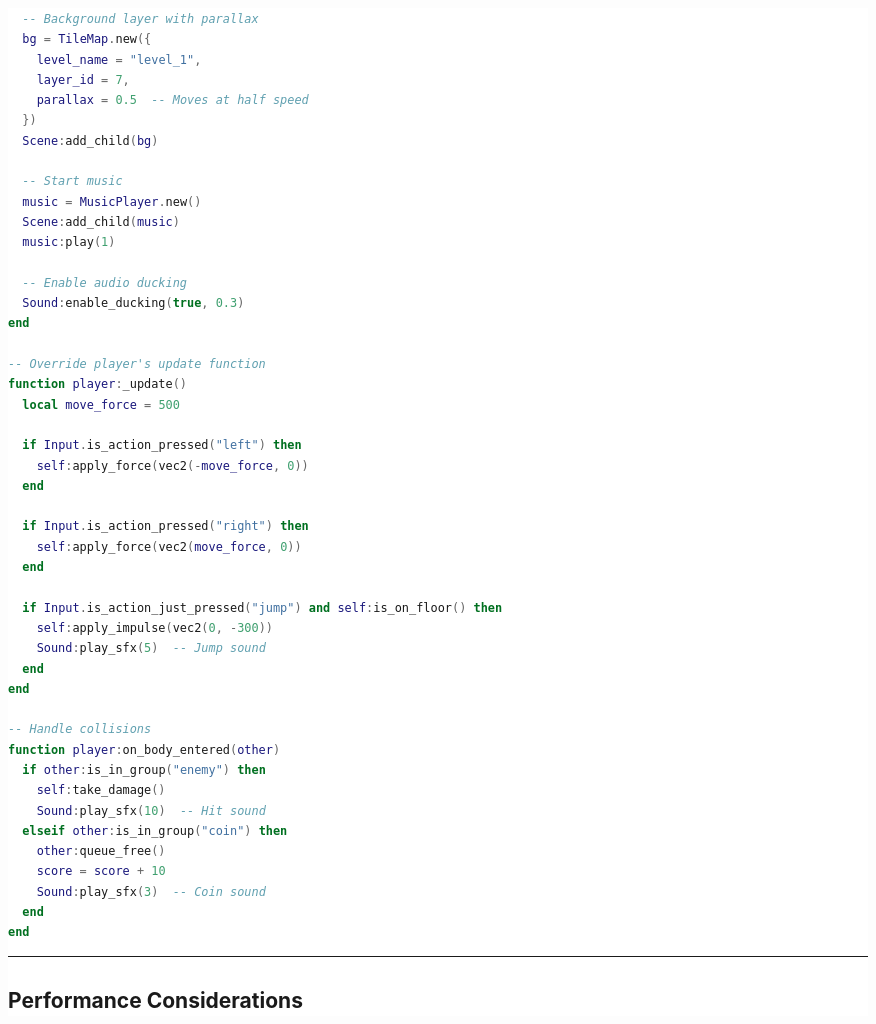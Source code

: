 ```lua
  -- Background layer with parallax
  bg = TileMap.new({
    level_name = "level_1",
    layer_id = 7,
    parallax = 0.5  -- Moves at half speed
  })
  Scene:add_child(bg)
  
  -- Start music
  music = MusicPlayer.new()
  Scene:add_child(music)
  music:play(1)
  
  -- Enable audio ducking
  Sound:enable_ducking(true, 0.3)
end

-- Override player's update function
function player:_update()
  local move_force = 500
  
  if Input.is_action_pressed("left") then
    self:apply_force(vec2(-move_force, 0))
  end
  
  if Input.is_action_pressed("right") then
    self:apply_force(vec2(move_force, 0))
  end
  
  if Input.is_action_just_pressed("jump") and self:is_on_floor() then
    self:apply_impulse(vec2(0, -300))
    Sound:play_sfx(5)  -- Jump sound
  end
end

-- Handle collisions
function player:on_body_entered(other)
  if other:is_in_group("enemy") then
    self:take_damage()
    Sound:play_sfx(10)  -- Hit sound
  elseif other:is_in_group("coin") then
    other:queue_free()
    score = score + 10
    Sound:play_sfx(3)  -- Coin sound
  end
end
```

---

## Performance Considerations

